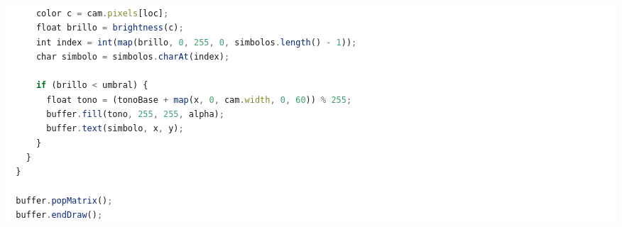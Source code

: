 ```js
      color c = cam.pixels[loc];
      float brillo = brightness(c);
      int index = int(map(brillo, 0, 255, 0, simbolos.length() - 1));
      char simbolo = simbolos.charAt(index);
      
      if (brillo < umbral) {
        float tono = (tonoBase + map(x, 0, cam.width, 0, 60)) % 255;
        buffer.fill(tono, 255, 255, alpha);
        buffer.text(simbolo, x, y);
      }
    }
  }

  buffer.popMatrix();
  buffer.endDraw();
```
